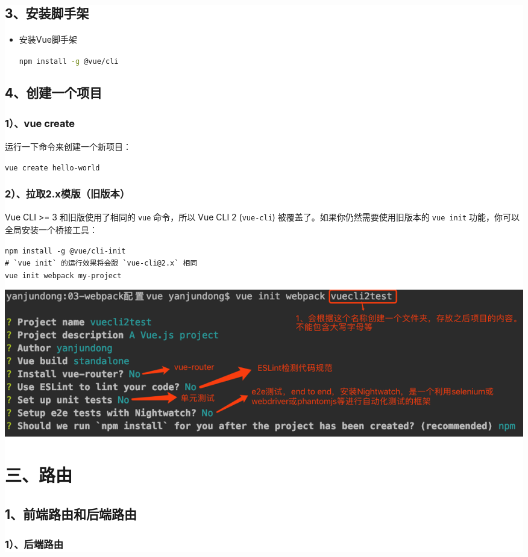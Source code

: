 ## 3、安装脚手架

- 安装Vue脚手架

  ```sh
  npm install -g @vue/cli
  ```

## 4、创建一个项目

### 1）、vue create

运行一下命令来创建一个新项目：

```sh
vue create hello-world
```



### 2）、拉取2.x模版（旧版本）

Vue CLI >= 3 和旧版使用了相同的 `vue` 命令，所以 Vue CLI 2 (`vue-cli`) 被覆盖了。如果你仍然需要使用旧版本的 `vue init` 功能，你可以全局安装一个桥接工具：

```shell
npm install -g @vue/cli-init
# `vue init` 的运行效果将会跟 `vue-cli@2.x` 相同
vue init webpack my-project
```

![terminal中CLI2创建项目](images/WX20200123-194440.png)



# 三、路由

## 1、前端路由和后端路由

### 1）、后端路由
